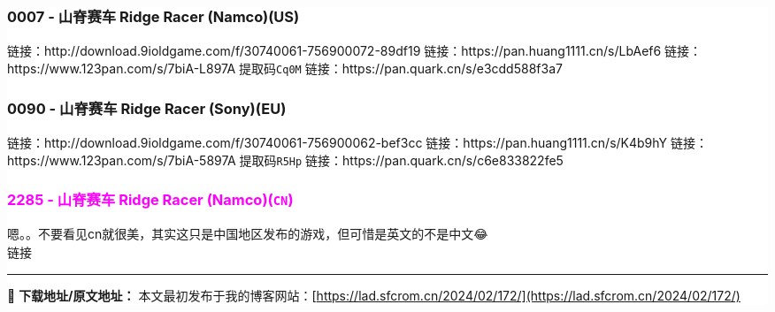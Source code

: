 <a name="ci_title3"></a>
<h3>0007 - 山脊赛车 Ridge Racer (Namco)(US)</h3>
链接：http://download.9ioldgame.com/f/30740061-756900072-89df19
链接：https://pan.huang1111.cn/s/LbAef6
链接：https://www.123pan.com/s/7biA-L897A 提取码<code>Cq0M</code>
链接：https://pan.quark.cn/s/e3cdd588f3a7

<a name="ci_title4"></a>
<h3>0090 - 山脊赛车 Ridge Racer (Sony)(EU)</h3>
<b></b>链接：http://download.9ioldgame.com/f/30740061-756900062-bef3cc
链接：https://pan.huang1111.cn/s/K4b9hY
链接：https://www.123pan.com/s/7biA-5897A 提取码<code>R5Hp</code>
链接：https://pan.quark.cn/s/c6e833822fe5

<a name="ci_title5"></a>
<h3><span style="color: #ff00ff;">2285 - 山脊赛车 Ridge Racer (Namco)(<code>CN</code>)</span></h3>
<div>嗯。。不要看见cn就很美，其实这只是中国地区发布的游戏，但可惜是英文的不是中文😂</div>
链接

---
📖 **下载地址/原文地址：** 本文最初发布于我的博客网站：[https://lad.sfcrom.cn/2024/02/172/](https://lad.sfcrom.cn/2024/02/172/)
